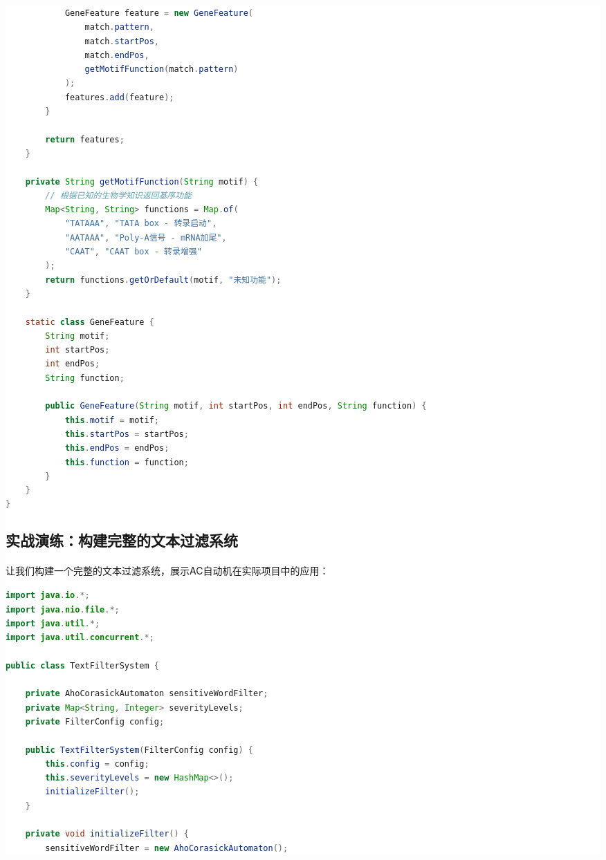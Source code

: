 ```java
            GeneFeature feature = new GeneFeature(
                match.pattern,
                match.startPos,
                match.endPos,
                getMotifFunction(match.pattern)
            );
            features.add(feature);
        }

        return features;
    }

    private String getMotifFunction(String motif) {
        // 根据已知的生物学知识返回基序功能
        Map<String, String> functions = Map.of(
            "TATAAA", "TATA box - 转录启动",
            "AATAAA", "Poly-A信号 - mRNA加尾",
            "CAAT", "CAAT box - 转录增强"
        );
        return functions.getOrDefault(motif, "未知功能");
    }

    static class GeneFeature {
        String motif;
        int startPos;
        int endPos;
        String function;

        public GeneFeature(String motif, int startPos, int endPos, String function) {
            this.motif = motif;
            this.startPos = startPos;
            this.endPos = endPos;
            this.function = function;
        }
    }
}
```

## 实战演练：构建完整的文本过滤系统

让我们构建一个完整的文本过滤系统，展示AC自动机在实际项目中的应用：

```java
import java.io.*;
import java.nio.file.*;
import java.util.*;
import java.util.concurrent.*;

public class TextFilterSystem {

    private AhoCorasickAutomaton sensitiveWordFilter;
    private Map<String, Integer> severityLevels;
    private FilterConfig config;

    public TextFilterSystem(FilterConfig config) {
        this.config = config;
        this.severityLevels = new HashMap<>();
        initializeFilter();
    }

    private void initializeFilter() {
        sensitiveWordFilter = new AhoCorasickAutomaton();

```
